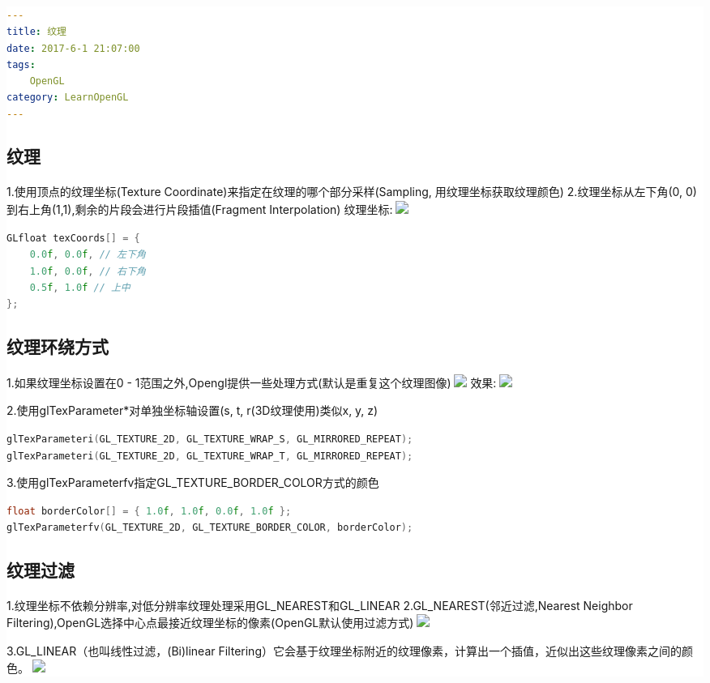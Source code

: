 ```yaml
---
title: 纹理
date: 2017-6-1 21:07:00
tags: 
    OpenGL
category: LearnOpenGL
---
```


## 纹理
1.使用顶点的纹理坐标(Texture Coordinate)来指定在纹理的哪个部分采样(Sampling, 用纹理坐标获取纹理颜色)
2.纹理坐标从左下角(0, 0)到右上角(1,1),剩余的片段会进行片段插值(Fragment Interpolation)
纹理坐标:
![](tex_coords.png)
```C++
GLfloat texCoords[] = {
    0.0f, 0.0f, // 左下角
    1.0f, 0.0f, // 右下角
    0.5f, 1.0f // 上中
};
```

## 纹理环绕方式
1.如果纹理坐标设置在0 - 1范围之外,Opengl提供一些处理方式(默认是重复这个纹理图像)
![](texture_wrap.png)
效果:
![](texture_wrapping.png)

2.使用glTexParameter*对单独坐标轴设置(s, t, r(3D纹理使用)类似x, y, z)
```C++
glTexParameteri(GL_TEXTURE_2D, GL_TEXTURE_WRAP_S, GL_MIRRORED_REPEAT);
glTexParameteri(GL_TEXTURE_2D, GL_TEXTURE_WRAP_T, GL_MIRRORED_REPEAT);
```

3.使用glTexParameterfv指定GL_TEXTURE_BORDER_COLOR方式的颜色
```C++
float borderColor[] = { 1.0f, 1.0f, 0.0f, 1.0f };
glTexParameterfv(GL_TEXTURE_2D, GL_TEXTURE_BORDER_COLOR, borderColor);
```

## 纹理过滤
1.纹理坐标不依赖分辨率,对低分辨率纹理处理采用GL_NEAREST和GL_LINEAR
2.GL_NEAREST(邻近过滤,Nearest Neighbor Filtering),OpenGL选择中心点最接近纹理坐标的像素(OpenGL默认使用过滤方式)
![](filter_nearest.png)

3.GL_LINEAR（也叫线性过滤，(Bi)linear Filtering）它会基于纹理坐标附近的纹理像素，计算出一个插值，近似出这些纹理像素之间的颜色。
![](filter_linear.png)
